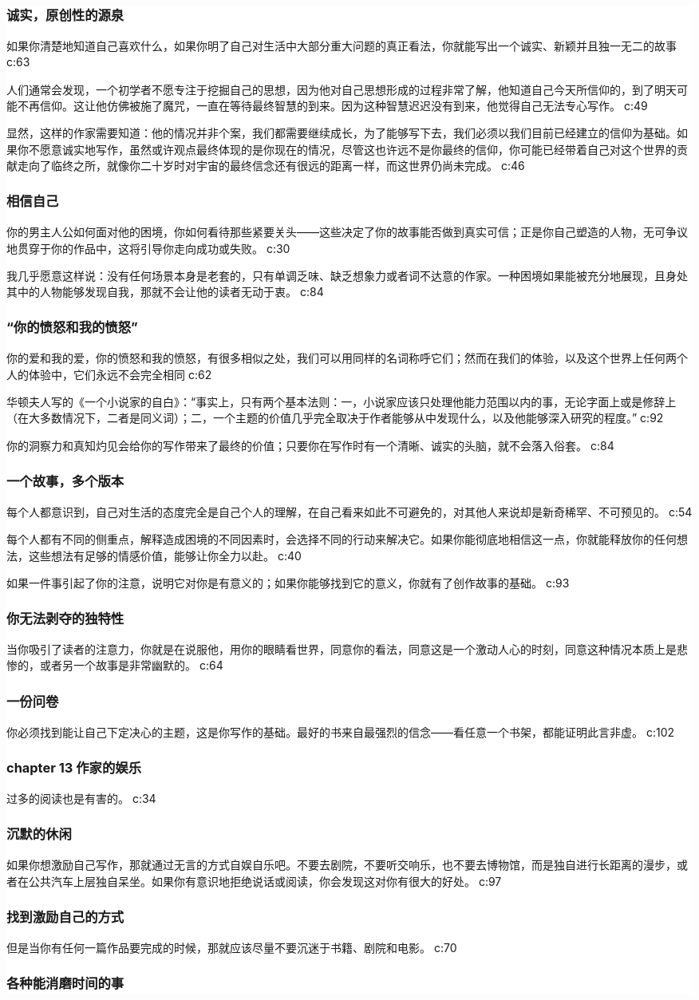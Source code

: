 ### 诚实，原创性的源泉

如果你清楚地知道自己喜欢什么，如果你明了自己对生活中大部分重大问题的真正看法，你就能写出一个诚实、新颖并且独一无二的故事 c:63

人们通常会发现，一个初学者不愿专注于挖掘自己的思想，因为他对自己思想形成的过程非常了解，他知道自己今天所信仰的，到了明天可能不再信仰。这让他仿佛被施了魔咒，一直在等待最终智慧的到来。因为这种智慧迟迟没有到来，他觉得自己无法专心写作。 c:49

显然，这样的作家需要知道：他的情况并非个案，我们都需要继续成长，为了能够写下去，我们必须以我们目前已经建立的信仰为基础。如果你不愿意诚实地写作，虽然或许观点最终体现的是你现在的情况，尽管这也许远不是你最终的信仰，你可能已经带着自己对这个世界的贡献走向了临终之所，就像你二十岁时对宇宙的最终信念还有很远的距离一样，而这世界仍尚未完成。 c:46

### 相信自己

你的男主人公如何面对他的困境，你如何看待那些紧要关头——这些决定了你的故事能否做到真实可信；正是你自己塑造的人物，无可争议地贯穿于你的作品中，这将引导你走向成功或失败。 c:30

我几乎愿意这样说：没有任何场景本身是老套的，只有单调乏味、缺乏想象力或者词不达意的作家。一种困境如果能被充分地展现，且身处其中的人物能够发现自我，那就不会让他的读者无动于衷。 c:84

### “你的愤怒和我的愤怒”

你的爱和我的爱，你的愤怒和我的愤怒，有很多相似之处，我们可以用同样的名词称呼它们；然而在我们的体验，以及这个世界上任何两个人的体验中，它们永远不会完全相同 c:62

华顿夫人写的《一个小说家的自白》：“事实上，只有两个基本法则：一，小说家应该只处理他能力范围以内的事，无论字面上或是修辞上（在大多数情况下，二者是同义词）；二，一个主题的价值几乎完全取决于作者能够从中发现什么，以及他能够深入研究的程度。” c:92

你的洞察力和真知灼见会给你的写作带来了最终的价值；只要你在写作时有一个清晰、诚实的头脑，就不会落入俗套。 c:84

### 一个故事，多个版本

每个人都意识到，自己对生活的态度完全是自己个人的理解，在自己看来如此不可避免的，对其他人来说却是新奇稀罕、不可预见的。 c:54

每个人都有不同的侧重点，解释造成困境的不同因素时，会选择不同的行动来解决它。如果你能彻底地相信这一点，你就能释放你的任何想法，这些想法有足够的情感价值，能够让你全力以赴。 c:40

如果一件事引起了你的注意，说明它对你是有意义的；如果你能够找到它的意义，你就有了创作故事的基础。 c:93

### 你无法剥夺的独特性

当你吸引了读者的注意力，你就是在说服他，用你的眼睛看世界，同意你的看法，同意这是一个激动人心的时刻，同意这种情况本质上是悲惨的，或者另一个故事是非常幽默的。 c:64

### 一份问卷

你必须找到能让自己下定决心的主题，这是你写作的基础。最好的书来自最强烈的信念——看任意一个书架，都能证明此言非虚。 c:102

### chapter 13 作家的娱乐

过多的阅读也是有害的。 c:34

### 沉默的休闲

如果你想激励自己写作，那就通过无言的方式自娱自乐吧。不要去剧院，不要听交响乐，也不要去博物馆，而是独自进行长距离的漫步，或者在公共汽车上层独自呆坐。如果你有意识地拒绝说话或阅读，你会发现这对你有很大的好处。 c:97

### 找到激励自己的方式

但是当你有任何一篇作品要完成的时候，那就应该尽量不要沉迷于书籍、剧院和电影。 c:70

### 各种能消磨时间的事
